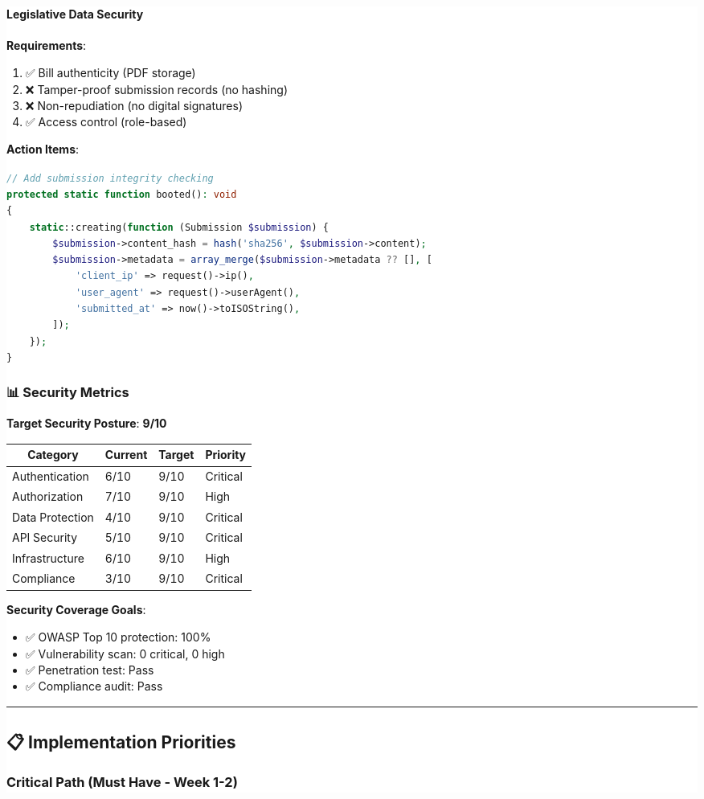 #### **Legislative Data Security**

**Requirements**:
1. ✅ Bill authenticity (PDF storage)
2. ❌ Tamper-proof submission records (no hashing)
3. ❌ Non-repudiation (no digital signatures)
4. ✅ Access control (role-based)

**Action Items**:
```php
// Add submission integrity checking
protected static function booted(): void
{
    static::creating(function (Submission $submission) {
        $submission->content_hash = hash('sha256', $submission->content);
        $submission->metadata = array_merge($submission->metadata ?? [], [
            'client_ip' => request()->ip(),
            'user_agent' => request()->userAgent(),
            'submitted_at' => now()->toISOString(),
        ]);
    });
}
```

### 📊 Security Metrics

**Target Security Posture**: **9/10**

| Category | Current | Target | Priority |
|----------|---------|--------|----------|
| Authentication | 6/10 | 9/10 | Critical |
| Authorization | 7/10 | 9/10 | High |
| Data Protection | 4/10 | 9/10 | Critical |
| API Security | 5/10 | 9/10 | Critical |
| Infrastructure | 6/10 | 9/10 | High |
| Compliance | 3/10 | 9/10 | Critical |

**Security Coverage Goals**:
- ✅ OWASP Top 10 protection: 100%
- ✅ Vulnerability scan: 0 critical, 0 high
- ✅ Penetration test: Pass
- ✅ Compliance audit: Pass

---

## 📋 Implementation Priorities

### **Critical Path (Must Have - Week 1-2)**
